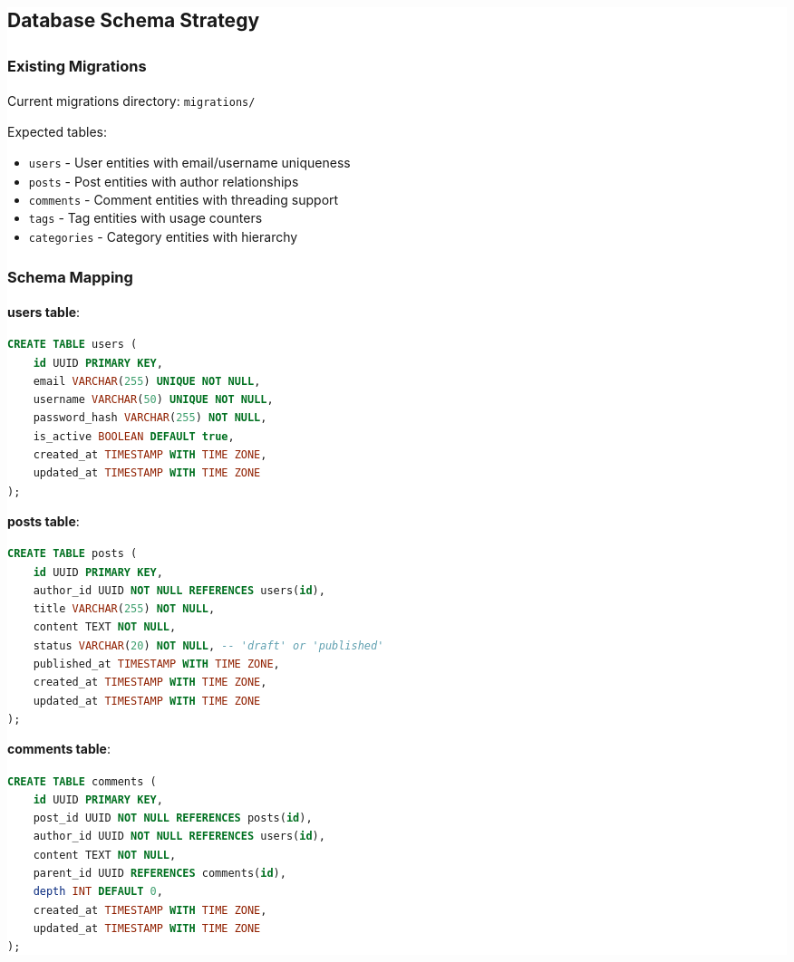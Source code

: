## Database Schema Strategy

### Existing Migrations

Current migrations directory: `migrations/`

Expected tables:
- `users` - User entities with email/username uniqueness
- `posts` - Post entities with author relationships
- `comments` - Comment entities with threading support
- `tags` - Tag entities with usage counters
- `categories` - Category entities with hierarchy

### Schema Mapping

**users table**:
```sql
CREATE TABLE users (
    id UUID PRIMARY KEY,
    email VARCHAR(255) UNIQUE NOT NULL,
    username VARCHAR(50) UNIQUE NOT NULL,
    password_hash VARCHAR(255) NOT NULL,
    is_active BOOLEAN DEFAULT true,
    created_at TIMESTAMP WITH TIME ZONE,
    updated_at TIMESTAMP WITH TIME ZONE
);
```

**posts table**:
```sql
CREATE TABLE posts (
    id UUID PRIMARY KEY,
    author_id UUID NOT NULL REFERENCES users(id),
    title VARCHAR(255) NOT NULL,
    content TEXT NOT NULL,
    status VARCHAR(20) NOT NULL, -- 'draft' or 'published'
    published_at TIMESTAMP WITH TIME ZONE,
    created_at TIMESTAMP WITH TIME ZONE,
    updated_at TIMESTAMP WITH TIME ZONE
);
```

**comments table**:
```sql
CREATE TABLE comments (
    id UUID PRIMARY KEY,
    post_id UUID NOT NULL REFERENCES posts(id),
    author_id UUID NOT NULL REFERENCES users(id),
    content TEXT NOT NULL,
    parent_id UUID REFERENCES comments(id),
    depth INT DEFAULT 0,
    created_at TIMESTAMP WITH TIME ZONE,
    updated_at TIMESTAMP WITH TIME ZONE
);
```

